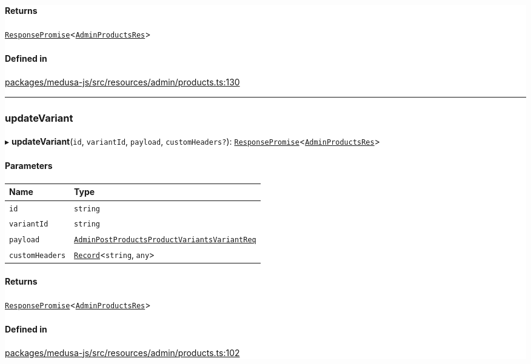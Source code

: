 #### Returns

[`ResponsePromise`](../modules/internal.md#responsepromise)<[`AdminProductsRes`](../modules/internal.md#adminproductsres)\>

#### Defined in

[packages/medusa-js/src/resources/admin/products.ts:130](https://github.com/medusajs/medusa/blob/2eb2126f/packages/medusa-js/src/resources/admin/products.ts#L130)

___

### updateVariant

▸ **updateVariant**(`id`, `variantId`, `payload`, `customHeaders?`): [`ResponsePromise`](../modules/internal.md#responsepromise)<[`AdminProductsRes`](../modules/internal.md#adminproductsres)\>

#### Parameters

| Name | Type |
| :------ | :------ |
| `id` | `string` |
| `variantId` | `string` |
| `payload` | [`AdminPostProductsProductVariantsVariantReq`](internal.AdminPostProductsProductVariantsVariantReq.md) |
| `customHeaders` | [`Record`](../modules/internal.md#record)<`string`, `any`\> |

#### Returns

[`ResponsePromise`](../modules/internal.md#responsepromise)<[`AdminProductsRes`](../modules/internal.md#adminproductsres)\>

#### Defined in

[packages/medusa-js/src/resources/admin/products.ts:102](https://github.com/medusajs/medusa/blob/2eb2126f/packages/medusa-js/src/resources/admin/products.ts#L102)
